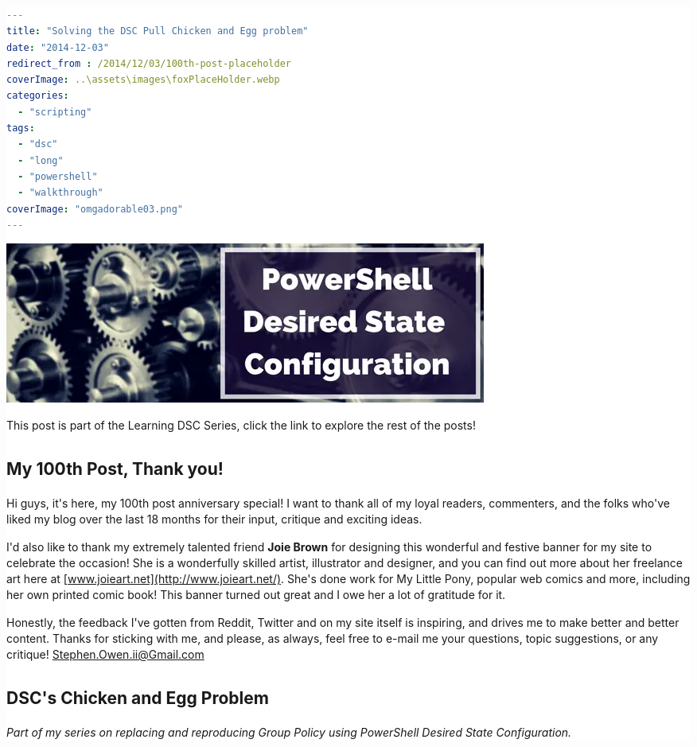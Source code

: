 ```yaml
---
title: "Solving the DSC Pull Chicken and Egg problem"
date: "2014-12-03"
redirect_from : /2014/12/03/100th-post-placeholder
coverImage: ..\assets\images\foxPlaceHolder.webp
categories: 
  - "scripting"
tags: 
  - "dsc"
  - "long"
  - "powershell"
  - "walkthrough"
coverImage: "omgadorable03.png"
---
```

[![Learning DSC Series](../series/images/series_dscsidebar.webp)](/series/LearningDSC)

This post is part of the Learning DSC Series, click the link to explore the rest of the posts!


## My 100th Post, Thank you!

Hi guys, it's here, my 100th post anniversary special! I want to thank all of my loyal readers, commenters, and the folks who've liked my blog over the last 18 months for their input, critique and exciting ideas.

I'd also like to thank my extremely talented friend **Joie Brown** for designing this wonderful and festive banner for my site to celebrate the occasion! She is a wonderfully skilled artist, illustrator and designer, and you can find out more about her freelance art here at [www.joieart.net](http://www.joieart.net/). She's done work for My Little Pony, popular web comics and more, including her own printed comic book! This banner turned out great and I owe her a lot of gratitude for it.

Honestly, the feedback I've gotten from Reddit, Twitter and on my site itself is inspiring, and drives me to make better and better content. Thanks for sticking with me, and please, as always, feel free to e-mail me your questions, topic suggestions, or any critique! Stephen.Owen.ii@Gmail.com

## DSC's Chicken and Egg Problem

_Part of my series on replacing and reproducing Group Policy using PowerShell Desired State Configuration._
